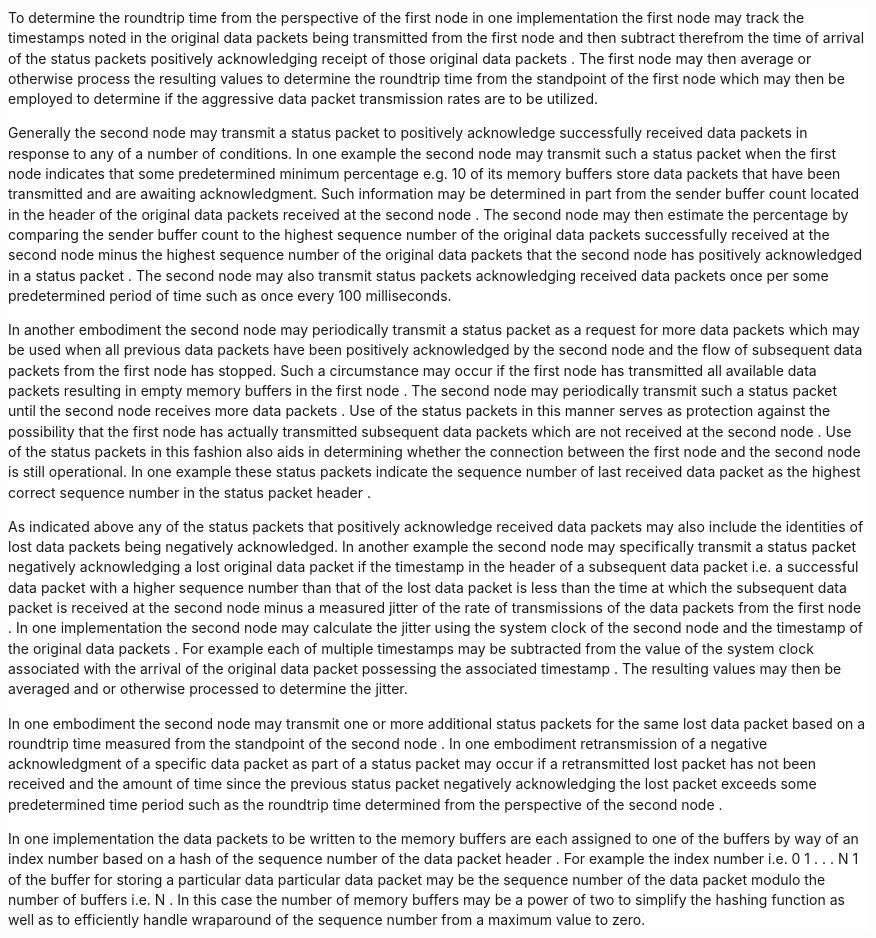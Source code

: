 To determine the roundtrip time from the perspective of the first node in one implementation the first node may track the timestamps noted in the original data packets being transmitted from the first node and then subtract therefrom the time of arrival of the status packets positively acknowledging receipt of those original data packets . The first node may then average or otherwise process the resulting values to determine the roundtrip time from the standpoint of the first node which may then be employed to determine if the aggressive data packet transmission rates are to be utilized.

Generally the second node may transmit a status packet to positively acknowledge successfully received data packets in response to any of a number of conditions. In one example the second node may transmit such a status packet when the first node indicates that some predetermined minimum percentage e.g. 10 of its memory buffers store data packets that have been transmitted and are awaiting acknowledgment. Such information may be determined in part from the sender buffer count located in the header of the original data packets received at the second node . The second node may then estimate the percentage by comparing the sender buffer count to the highest sequence number of the original data packets successfully received at the second node minus the highest sequence number of the original data packets that the second node has positively acknowledged in a status packet . The second node may also transmit status packets acknowledging received data packets once per some predetermined period of time such as once every 100 milliseconds.

In another embodiment the second node may periodically transmit a status packet as a request for more data packets which may be used when all previous data packets have been positively acknowledged by the second node and the flow of subsequent data packets from the first node has stopped. Such a circumstance may occur if the first node has transmitted all available data packets resulting in empty memory buffers in the first node . The second node may periodically transmit such a status packet until the second node receives more data packets . Use of the status packets in this manner serves as protection against the possibility that the first node has actually transmitted subsequent data packets which are not received at the second node . Use of the status packets in this fashion also aids in determining whether the connection between the first node and the second node is still operational. In one example these status packets indicate the sequence number of last received data packet as the highest correct sequence number in the status packet header .

As indicated above any of the status packets that positively acknowledge received data packets may also include the identities of lost data packets being negatively acknowledged. In another example the second node may specifically transmit a status packet negatively acknowledging a lost original data packet if the timestamp in the header of a subsequent data packet i.e. a successful data packet with a higher sequence number than that of the lost data packet is less than the time at which the subsequent data packet is received at the second node minus a measured jitter of the rate of transmissions of the data packets from the first node . In one implementation the second node may calculate the jitter using the system clock of the second node and the timestamp of the original data packets . For example each of multiple timestamps may be subtracted from the value of the system clock associated with the arrival of the original data packet possessing the associated timestamp . The resulting values may then be averaged and or otherwise processed to determine the jitter.

In one embodiment the second node may transmit one or more additional status packets for the same lost data packet based on a roundtrip time measured from the standpoint of the second node . In one embodiment retransmission of a negative acknowledgment of a specific data packet as part of a status packet may occur if a retransmitted lost packet has not been received and the amount of time since the previous status packet negatively acknowledging the lost packet exceeds some predetermined time period such as the roundtrip time determined from the perspective of the second node .

In one implementation the data packets to be written to the memory buffers are each assigned to one of the buffers by way of an index number based on a hash of the sequence number of the data packet header . For example the index number i.e. 0 1 . . . N 1 of the buffer for storing a particular data particular data packet may be the sequence number of the data packet modulo the number of buffers i.e. N . In this case the number of memory buffers may be a power of two to simplify the hashing function as well as to efficiently handle wraparound of the sequence number from a maximum value to zero.
